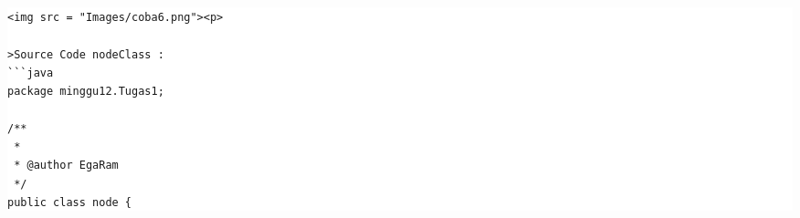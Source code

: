     <img src = "Images/coba6.png"><p>

    >Source Code nodeClass :
    ```java
    package minggu12.Tugas1;

    /**
     *
     * @author EgaRam
     */
    public class node {
